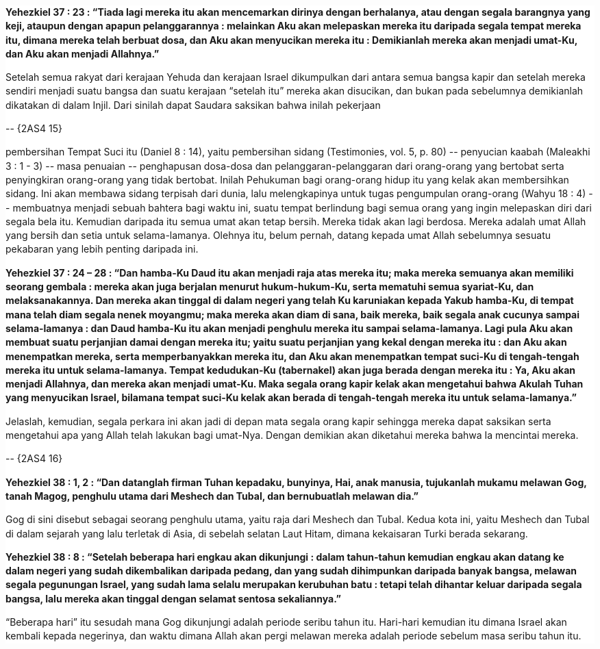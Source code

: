 **Yehezkiel 37 : 23 : “Tiada lagi mereka itu akan mencemarkan dirinya dengan berhalanya, atau dengan segala barangnya yang keji, ataupun dengan apapun pelanggarannya : melainkan Aku akan melepaskan mereka itu daripada segala tempat mereka itu, dimana mereka telah berbuat dosa, dan Aku akan menyucikan mereka itu : Demikianlah mereka akan menjadi umat-Ku, dan Aku akan menjadi Allahnya.”**

Setelah semua rakyat dari kerajaan Yehuda dan kerajaan Israel dikumpulkan dari antara semua bangsa kapir dan setelah mereka sendiri menjadi suatu bangsa dan suatu kerajaan “setelah itu” mereka akan disucikan, dan bukan pada sebelumnya demikianlah dikatakan di dalam Injil. Dari sinilah dapat Saudara saksikan bahwa inilah pekerjaan

 -- {2AS4 15}   
  
  pembersihan Tempat Suci itu (Daniel 8 : 14), yaitu pembersihan sidang (Testimonies, vol. 5, p. 80) -- penyucian kaabah (Maleakhi 3 : 1 - 3) -- masa penuaian -- penghapusan dosa-dosa dan pelanggaran-pelanggaran dari orang-orang yang bertobat serta penyingkiran orang-orang yang tidak bertobat. Inilah Pehukuman bagi orang-orang hidup itu yang kelak akan membersihkan sidang. Ini akan membawa sidang terpisah dari dunia, lalu melengkapinya untuk tugas pengumpulan orang-orang (Wahyu 18 : 4) -- membuatnya menjadi sebuah bahtera bagi waktu ini, suatu tempat berlindung bagi semua orang yang ingin melepaskan diri dari segala bela itu. Kemudian daripada itu semua umat akan tetap bersih. Mereka tidak akan lagi berdosa. Mereka adalah umat Allah yang bersih dan setia untuk selama-lamanya. Olehnya itu, belum pernah, datang kepada umat Allah sebelumnya sesuatu pekabaran yang lebih penting daripada ini.

**Yehezkiel 37 : 24 – 28 : “Dan hamba-Ku Daud itu akan menjadi raja atas mereka itu; maka mereka semuanya akan memiliki seorang gembala : mereka akan juga berjalan menurut hukum-hukum-Ku, serta mematuhi semua syariat-Ku, dan melaksanakannya. Dan mereka akan tinggal di dalam negeri yang telah Ku karuniakan kepada Yakub hamba-Ku, di tempat mana telah diam segala nenek moyangmu; maka mereka akan diam di sana, baik mereka, baik segala anak cucunya sampai selama-lamanya : dan Daud hamba-Ku itu akan menjadi penghulu mereka itu sampai selama-lamanya. Lagi pula Aku akan membuat suatu perjanjian damai dengan mereka itu; yaitu suatu perjanjian yang kekal dengan mereka itu : dan Aku akan menempatkan mereka, serta memperbanyakkan mereka itu, dan Aku akan menempatkan tempat suci-Ku di tengah-tengah mereka itu untuk selama-lamanya. Tempat kedudukan-Ku (tabernakel) akan juga berada dengan mereka itu : Ya, Aku akan menjadi Allahnya, dan mereka akan menjadi umat-Ku. Maka segala orang kapir kelak akan mengetahui bahwa Akulah Tuhan yang menyucikan Israel, bilamana tempat suci-Ku kelak akan berada di tengah-tengah mereka itu untuk selama-lamanya.”**

Jelaslah, kemudian, segala perkara ini akan jadi di depan mata segala orang kapir sehingga mereka dapat saksikan serta mengetahui apa yang Allah telah lakukan bagi umat-Nya. Dengan demikian akan diketahui mereka bahwa Ia mencintai mereka.

 -- {2AS4 16}   
  
  **Yehezkiel 38 : 1, 2 : “Dan datanglah firman Tuhan kepadaku, bunyinya, Hai, anak manusia, tujukanlah mukamu melawan Gog, tanah Magog, penghulu utama dari Meshech dan Tubal, dan bernubuatlah melawan dia.”**

Gog di sini disebut sebagai seorang penghulu utama, yaitu raja dari Meshech dan Tubal. Kedua kota ini, yaitu Meshech dan Tubal di dalam sejarah yang lalu terletak di Asia, di sebelah selatan Laut Hitam, dimana kekaisaran Turki berada sekarang.

**Yehezkiel 38 : 8 : “Setelah beberapa hari engkau akan dikunjungi : dalam tahun-tahun kemudian engkau akan datang ke dalam negeri yang sudah dikembalikan daripada pedang, dan yang sudah dihimpunkan daripada banyak bangsa, melawan segala pegunungan Israel, yang sudah lama selalu merupakan kerubuhan batu : tetapi telah dihantar keluar daripada segala bangsa, lalu mereka akan tinggal dengan selamat sentosa sekaliannya.”**

“Beberapa hari” itu sesudah mana Gog dikunjungi adalah periode seribu tahun itu. Hari-hari kemudian itu dimana Israel akan kembali kepada negerinya, dan waktu dimana Allah akan pergi melawan mereka adalah periode sebelum masa seribu tahun itu.
